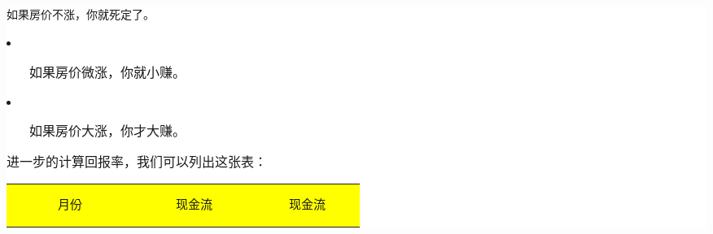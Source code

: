 <span style="font-family:楷体;">
             如果房价不涨，你就死定了。
            </span>
</span>
</p>
</li>
<li>
<p style="margin-left:28px;line-height:150%;">
<span style="font-family:楷体;line-height:150%;font-size:16px;">
<span style="font-family:楷体;">
             如果房价微涨，你就小赚。
            </span>
</span>
</p>
</li>
<li>
<p style="margin-left:28px;line-height:150%;">
<span style="font-family:楷体;line-height:150%;font-size:16px;">
<span style="font-family:楷体;">
             如果房价大涨，你才大赚。
            </span>
</span>
</p>
</li>
</ul>
<p style="line-height:150%;">
<span style="font-family:楷体;line-height:150%;font-size:16px;">
</span>
</p>
<p style="line-height:150%;">
<span style="font-family:楷体;line-height:150%;font-size:16px;">
<span style="font-family:楷体;">
           进一步的计算回报率，我们可以列出这张表：
          </span>
</span>
</p>
<table cellspacing="0" width="556">
<tbody>
<tr style="height:19px;">
<td style="padding: 1px;border-width: 1px;border-color: rgb(0, 0, 0);background: rgb(255, 255, 0);" valign="center" width="154">
<p style="text-align:center;vertical-align:middle;">
<span style="font-family: 宋体;font-size: 15px;">
              月份
             </span>
</p>
</td>
<td style="padding: 1px;border-left: none;border-right-width: 1px;border-right-color: rgb(0, 0, 0);border-top-width: 1px;border-top-color: rgb(0, 0, 0);border-bottom-width: 1px;border-bottom-color: rgb(0, 0, 0);background: rgb(255, 255, 0);" valign="center" width="147">
<p style="text-align:center;vertical-align:middle;">
<span style="font-family: 宋体;font-size: 15px;">
              现金流
             </span>
</p>
</td>
<td style="padding: 1px;border-left: none;border-right-width: 1px;border-right-color: rgb(0, 0, 0);border-top-width: 1px;border-top-color: rgb(0, 0, 0);border-bottom-width: 1px;border-bottom-color: rgb(0, 0, 0);background: rgb(255, 255, 0);" valign="center" width="127">
<p style="text-align:center;vertical-align:middle;">
<span style="font-family: 宋体;font-size: 15px;">
              现金流
             </span>
</p>
